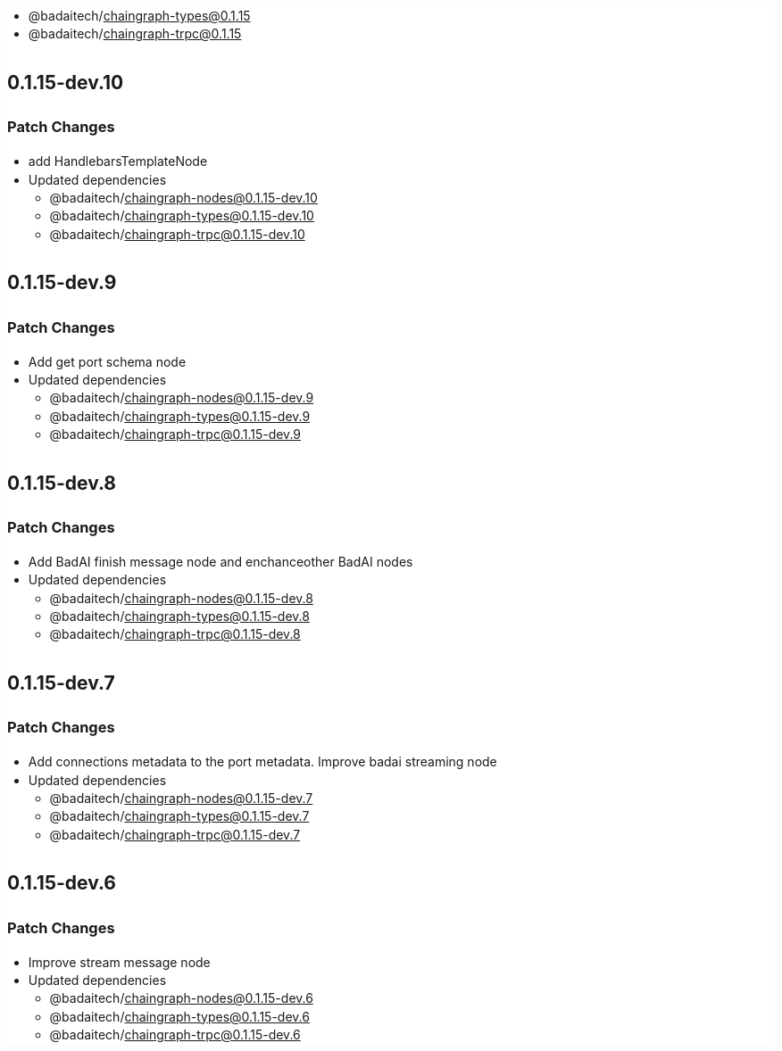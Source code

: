   - @badaitech/chaingraph-types@0.1.15
  - @badaitech/chaingraph-trpc@0.1.15

## 0.1.15-dev.10

### Patch Changes

- add HandlebarsTemplateNode
- Updated dependencies
  - @badaitech/chaingraph-nodes@0.1.15-dev.10
  - @badaitech/chaingraph-types@0.1.15-dev.10
  - @badaitech/chaingraph-trpc@0.1.15-dev.10

## 0.1.15-dev.9

### Patch Changes

- Add get port schema node
- Updated dependencies
  - @badaitech/chaingraph-nodes@0.1.15-dev.9
  - @badaitech/chaingraph-types@0.1.15-dev.9
  - @badaitech/chaingraph-trpc@0.1.15-dev.9

## 0.1.15-dev.8

### Patch Changes

- Add BadAI finish message node and enchanceother BadAI nodes
- Updated dependencies
  - @badaitech/chaingraph-nodes@0.1.15-dev.8
  - @badaitech/chaingraph-types@0.1.15-dev.8
  - @badaitech/chaingraph-trpc@0.1.15-dev.8

## 0.1.15-dev.7

### Patch Changes

- Add connections metadata to the port metadata. Improve badai streaming node
- Updated dependencies
  - @badaitech/chaingraph-nodes@0.1.15-dev.7
  - @badaitech/chaingraph-types@0.1.15-dev.7
  - @badaitech/chaingraph-trpc@0.1.15-dev.7

## 0.1.15-dev.6

### Patch Changes

- Improve stream message node
- Updated dependencies
  - @badaitech/chaingraph-nodes@0.1.15-dev.6
  - @badaitech/chaingraph-types@0.1.15-dev.6
  - @badaitech/chaingraph-trpc@0.1.15-dev.6
